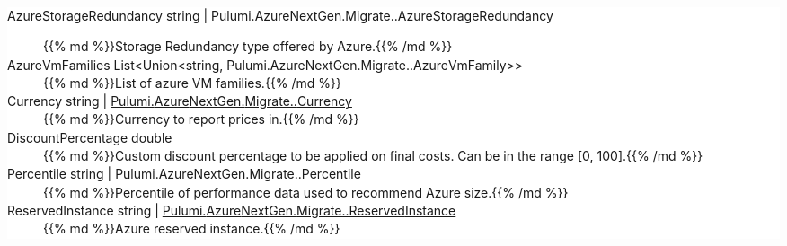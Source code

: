 <a href="#azurestorageredundancy_csharp" style="color: inherit; text-decoration: inherit;">Azure<wbr>Storage<wbr>Redundancy</a>
</span>
        <span class="property-indicator"></span>
        <span class="property-type">string | <a href="#azurestorageredundancy">Pulumi.<wbr>Azure<wbr>Next<wbr>Gen.<wbr>Migrate..<wbr>Azure<wbr>Storage<wbr>Redundancy</a></span>
    </dt>
    <dd>{{% md %}}Storage Redundancy type offered by Azure.{{% /md %}}</dd>
    <dt class="property-required"
            title="Required">
        <span id="azurevmfamilies_csharp">
<a href="#azurevmfamilies_csharp" style="color: inherit; text-decoration: inherit;">Azure<wbr>Vm<wbr>Families</a>
</span>
        <span class="property-indicator"></span>
        <span class="property-type">List&lt;Union&lt;string, Pulumi.<wbr>Azure<wbr>Next<wbr>Gen.<wbr>Migrate..<wbr>Azure<wbr>Vm<wbr>Family&gt;&gt;</span>
    </dt>
    <dd>{{% md %}}List of azure VM families.{{% /md %}}</dd>
    <dt class="property-required"
            title="Required">
        <span id="currency_csharp">
<a href="#currency_csharp" style="color: inherit; text-decoration: inherit;">Currency</a>
</span>
        <span class="property-indicator"></span>
        <span class="property-type">string | <a href="#currency">Pulumi.<wbr>Azure<wbr>Next<wbr>Gen.<wbr>Migrate..<wbr>Currency</a></span>
    </dt>
    <dd>{{% md %}}Currency to report prices in.{{% /md %}}</dd>
    <dt class="property-required"
            title="Required">
        <span id="discountpercentage_csharp">
<a href="#discountpercentage_csharp" style="color: inherit; text-decoration: inherit;">Discount<wbr>Percentage</a>
</span>
        <span class="property-indicator"></span>
        <span class="property-type">double</span>
    </dt>
    <dd>{{% md %}}Custom discount percentage to be applied on final costs. Can be in the range [0, 100].{{% /md %}}</dd>
    <dt class="property-required"
            title="Required">
        <span id="percentile_csharp">
<a href="#percentile_csharp" style="color: inherit; text-decoration: inherit;">Percentile</a>
</span>
        <span class="property-indicator"></span>
        <span class="property-type">string | <a href="#percentile">Pulumi.<wbr>Azure<wbr>Next<wbr>Gen.<wbr>Migrate..<wbr>Percentile</a></span>
    </dt>
    <dd>{{% md %}}Percentile of performance data used to recommend Azure size.{{% /md %}}</dd>
    <dt class="property-required"
            title="Required">
        <span id="reservedinstance_csharp">
<a href="#reservedinstance_csharp" style="color: inherit; text-decoration: inherit;">Reserved<wbr>Instance</a>
</span>
        <span class="property-indicator"></span>
        <span class="property-type">string | <a href="#reservedinstance">Pulumi.<wbr>Azure<wbr>Next<wbr>Gen.<wbr>Migrate..<wbr>Reserved<wbr>Instance</a></span>
    </dt>
    <dd>{{% md %}}Azure reserved instance.{{% /md %}}</dd>
    <dt class="property-required"
            title="Required">
        <span id="scalingfactor_csharp">